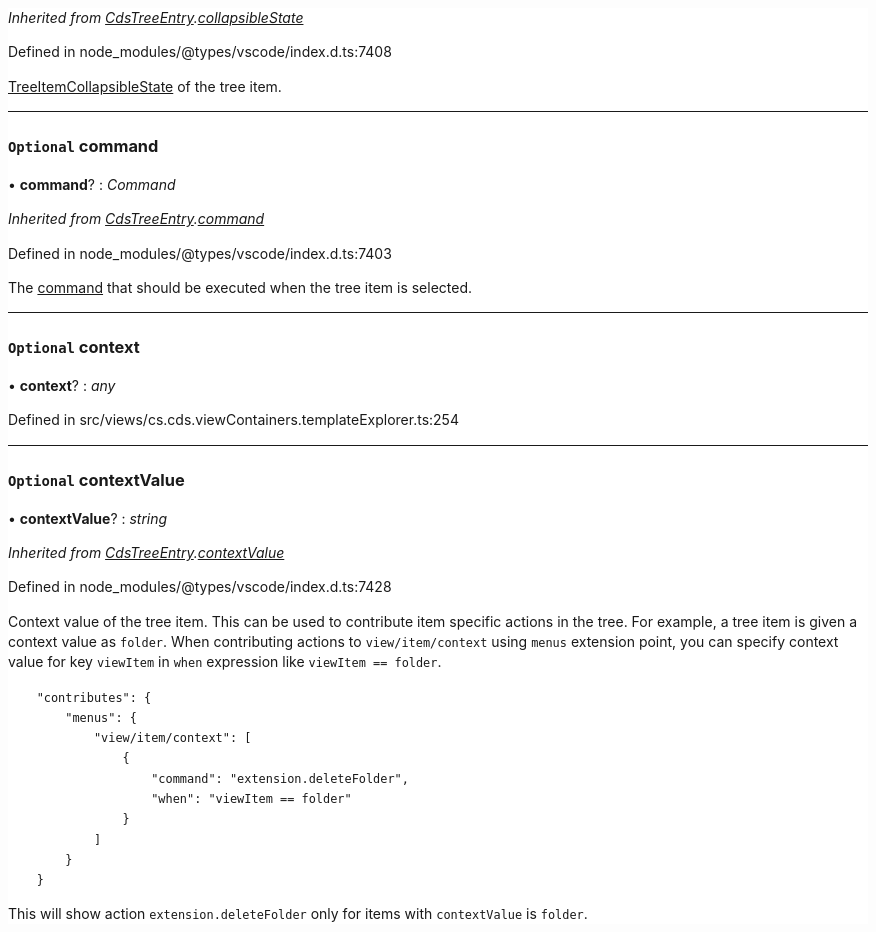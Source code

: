 *Inherited from [CdsTreeEntry](_views_cs_cds_viewcontainers_cdsexplorer_.cdstreeentry.md).[collapsibleState](_views_cs_cds_viewcontainers_cdsexplorer_.cdstreeentry.md#optional-collapsiblestate)*

Defined in node_modules/@types/vscode/index.d.ts:7408

[TreeItemCollapsibleState](#TreeItemCollapsibleState) of the tree item.

___

### `Optional` command

• **command**? : *Command*

*Inherited from [CdsTreeEntry](_views_cs_cds_viewcontainers_cdsexplorer_.cdstreeentry.md).[command](_views_cs_cds_viewcontainers_cdsexplorer_.cdstreeentry.md#optional-command)*

Defined in node_modules/@types/vscode/index.d.ts:7403

The [command](#Command) that should be executed when the tree item is selected.

___

### `Optional` context

• **context**? : *any*

Defined in src/views/cs.cds.viewContainers.templateExplorer.ts:254

___

### `Optional` contextValue

• **contextValue**? : *string*

*Inherited from [CdsTreeEntry](_views_cs_cds_viewcontainers_cdsexplorer_.cdstreeentry.md).[contextValue](_views_cs_cds_viewcontainers_cdsexplorer_.cdstreeentry.md#optional-contextvalue)*

Defined in node_modules/@types/vscode/index.d.ts:7428

Context value of the tree item. This can be used to contribute item specific actions in the tree.
For example, a tree item is given a context value as `folder`. When contributing actions to `view/item/context`
using `menus` extension point, you can specify context value for key `viewItem` in `when` expression like `viewItem == folder`.
```
	"contributes": {
		"menus": {
			"view/item/context": [
				{
					"command": "extension.deleteFolder",
					"when": "viewItem == folder"
				}
			]
		}
	}
```
This will show action `extension.deleteFolder` only for items with `contextValue` is `folder`.
